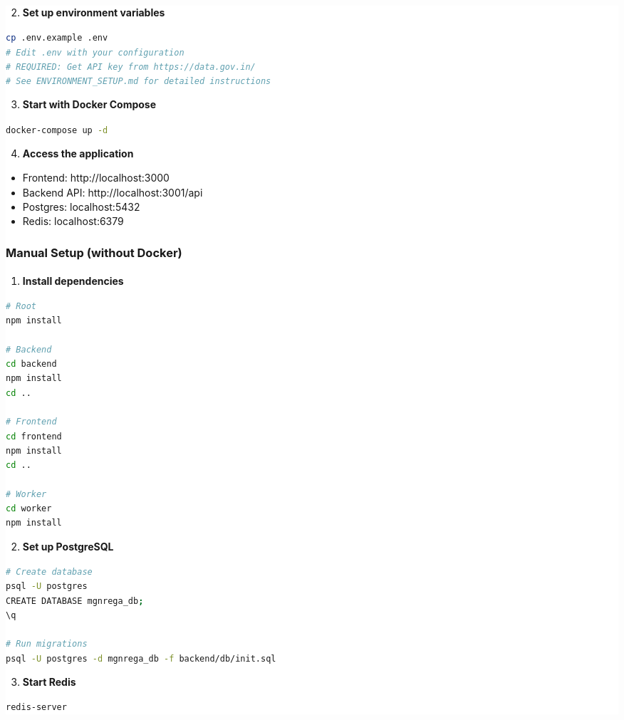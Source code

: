 2. **Set up environment variables**
```bash
cp .env.example .env
# Edit .env with your configuration
# REQUIRED: Get API key from https://data.gov.in/
# See ENVIRONMENT_SETUP.md for detailed instructions
```

3. **Start with Docker Compose**
```bash
docker-compose up -d
```

4. **Access the application**
- Frontend: http://localhost:3000
- Backend API: http://localhost:3001/api
- Postgres: localhost:5432
- Redis: localhost:6379

### Manual Setup (without Docker)

1. **Install dependencies**
```bash
# Root
npm install

# Backend
cd backend
npm install
cd ..

# Frontend
cd frontend
npm install
cd ..

# Worker
cd worker
npm install
```

2. **Set up PostgreSQL**
```bash
# Create database
psql -U postgres
CREATE DATABASE mgnrega_db;
\q

# Run migrations
psql -U postgres -d mgnrega_db -f backend/db/init.sql
```

3. **Start Redis**
```bash
redis-server
```
